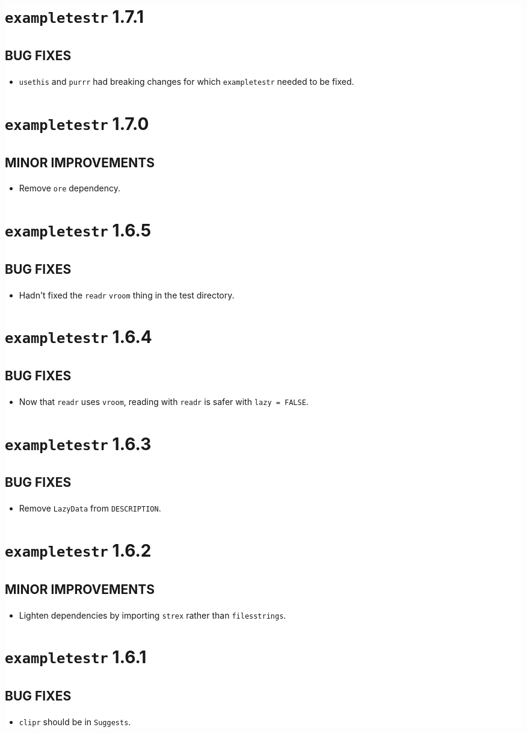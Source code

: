 # `exampletestr` 1.7.1

## BUG FIXES
* `usethis` and `purrr` had breaking changes for which `exampletestr` needed to be fixed.


# `exampletestr` 1.7.0

## MINOR IMPROVEMENTS
* Remove `ore` dependency.


# `exampletestr` 1.6.5

## BUG FIXES
* Hadn't fixed the `readr` `vroom` thing in the test directory.


# `exampletestr` 1.6.4

## BUG FIXES
* Now that `readr` uses `vroom`, reading with `readr` is safer with `lazy = FALSE`.


# `exampletestr` 1.6.3

## BUG FIXES
* Remove `LazyData` from `DESCRIPTION`.


# `exampletestr` 1.6.2

## MINOR IMPROVEMENTS
* Lighten dependencies by importing `strex` rather than `filesstrings`.


# `exampletestr` 1.6.1

## BUG FIXES
* `clipr` should be in `Suggests`.
